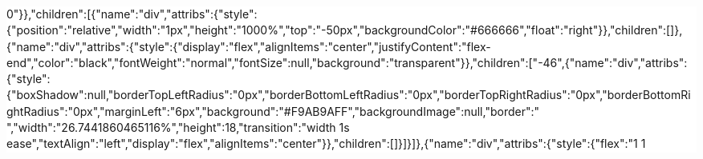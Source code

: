 0"}},"children":[{"name":"div","attribs":{"style":{"position":"relative","width":"1px","height":"1000%","top":"-50px","backgroundColor":"#666666","float":"right"}},"children":[]},{"name":"div","attribs":{"style":{"display":"flex","alignItems":"center","justifyContent":"flex-end","color":"black","fontWeight":"normal","fontSize":null,"background":"transparent"}},"children":["-46",{"name":"div","attribs":{"style":{"boxShadow":null,"borderTopLeftRadius":"0px","borderBottomLeftRadius":"0px","borderTopRightRadius":"0px","borderBottomRightRadius":"0px","marginLeft":"6px","background":"#F9AB9AFF","backgroundImage":null,"border":"  ","width":"26.7441860465116%","height":18,"transition":"width 1s ease","textAlign":"left","display":"flex","alignItems":"center"}},"children":[]}]}]},{"name":"div","attribs":{"style":{"flex":"1 1